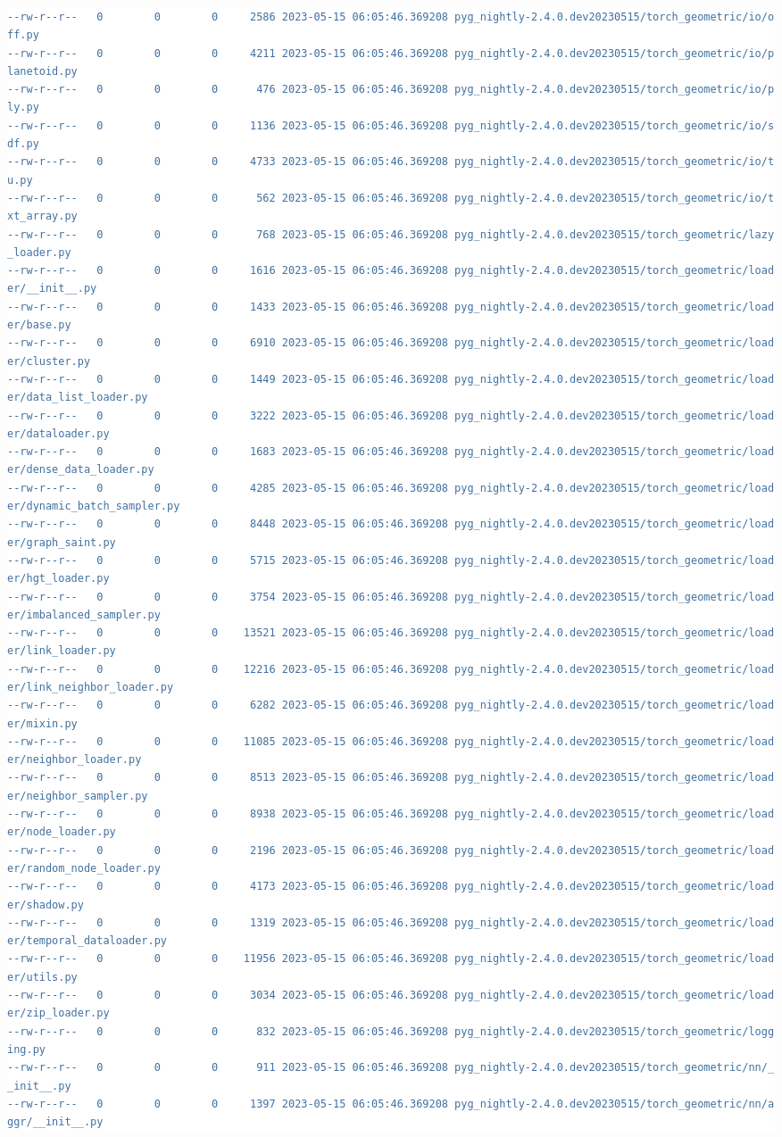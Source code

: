 ```diff
--rw-r--r--   0        0        0     2586 2023-05-15 06:05:46.369208 pyg_nightly-2.4.0.dev20230515/torch_geometric/io/off.py
--rw-r--r--   0        0        0     4211 2023-05-15 06:05:46.369208 pyg_nightly-2.4.0.dev20230515/torch_geometric/io/planetoid.py
--rw-r--r--   0        0        0      476 2023-05-15 06:05:46.369208 pyg_nightly-2.4.0.dev20230515/torch_geometric/io/ply.py
--rw-r--r--   0        0        0     1136 2023-05-15 06:05:46.369208 pyg_nightly-2.4.0.dev20230515/torch_geometric/io/sdf.py
--rw-r--r--   0        0        0     4733 2023-05-15 06:05:46.369208 pyg_nightly-2.4.0.dev20230515/torch_geometric/io/tu.py
--rw-r--r--   0        0        0      562 2023-05-15 06:05:46.369208 pyg_nightly-2.4.0.dev20230515/torch_geometric/io/txt_array.py
--rw-r--r--   0        0        0      768 2023-05-15 06:05:46.369208 pyg_nightly-2.4.0.dev20230515/torch_geometric/lazy_loader.py
--rw-r--r--   0        0        0     1616 2023-05-15 06:05:46.369208 pyg_nightly-2.4.0.dev20230515/torch_geometric/loader/__init__.py
--rw-r--r--   0        0        0     1433 2023-05-15 06:05:46.369208 pyg_nightly-2.4.0.dev20230515/torch_geometric/loader/base.py
--rw-r--r--   0        0        0     6910 2023-05-15 06:05:46.369208 pyg_nightly-2.4.0.dev20230515/torch_geometric/loader/cluster.py
--rw-r--r--   0        0        0     1449 2023-05-15 06:05:46.369208 pyg_nightly-2.4.0.dev20230515/torch_geometric/loader/data_list_loader.py
--rw-r--r--   0        0        0     3222 2023-05-15 06:05:46.369208 pyg_nightly-2.4.0.dev20230515/torch_geometric/loader/dataloader.py
--rw-r--r--   0        0        0     1683 2023-05-15 06:05:46.369208 pyg_nightly-2.4.0.dev20230515/torch_geometric/loader/dense_data_loader.py
--rw-r--r--   0        0        0     4285 2023-05-15 06:05:46.369208 pyg_nightly-2.4.0.dev20230515/torch_geometric/loader/dynamic_batch_sampler.py
--rw-r--r--   0        0        0     8448 2023-05-15 06:05:46.369208 pyg_nightly-2.4.0.dev20230515/torch_geometric/loader/graph_saint.py
--rw-r--r--   0        0        0     5715 2023-05-15 06:05:46.369208 pyg_nightly-2.4.0.dev20230515/torch_geometric/loader/hgt_loader.py
--rw-r--r--   0        0        0     3754 2023-05-15 06:05:46.369208 pyg_nightly-2.4.0.dev20230515/torch_geometric/loader/imbalanced_sampler.py
--rw-r--r--   0        0        0    13521 2023-05-15 06:05:46.369208 pyg_nightly-2.4.0.dev20230515/torch_geometric/loader/link_loader.py
--rw-r--r--   0        0        0    12216 2023-05-15 06:05:46.369208 pyg_nightly-2.4.0.dev20230515/torch_geometric/loader/link_neighbor_loader.py
--rw-r--r--   0        0        0     6282 2023-05-15 06:05:46.369208 pyg_nightly-2.4.0.dev20230515/torch_geometric/loader/mixin.py
--rw-r--r--   0        0        0    11085 2023-05-15 06:05:46.369208 pyg_nightly-2.4.0.dev20230515/torch_geometric/loader/neighbor_loader.py
--rw-r--r--   0        0        0     8513 2023-05-15 06:05:46.369208 pyg_nightly-2.4.0.dev20230515/torch_geometric/loader/neighbor_sampler.py
--rw-r--r--   0        0        0     8938 2023-05-15 06:05:46.369208 pyg_nightly-2.4.0.dev20230515/torch_geometric/loader/node_loader.py
--rw-r--r--   0        0        0     2196 2023-05-15 06:05:46.369208 pyg_nightly-2.4.0.dev20230515/torch_geometric/loader/random_node_loader.py
--rw-r--r--   0        0        0     4173 2023-05-15 06:05:46.369208 pyg_nightly-2.4.0.dev20230515/torch_geometric/loader/shadow.py
--rw-r--r--   0        0        0     1319 2023-05-15 06:05:46.369208 pyg_nightly-2.4.0.dev20230515/torch_geometric/loader/temporal_dataloader.py
--rw-r--r--   0        0        0    11956 2023-05-15 06:05:46.369208 pyg_nightly-2.4.0.dev20230515/torch_geometric/loader/utils.py
--rw-r--r--   0        0        0     3034 2023-05-15 06:05:46.369208 pyg_nightly-2.4.0.dev20230515/torch_geometric/loader/zip_loader.py
--rw-r--r--   0        0        0      832 2023-05-15 06:05:46.369208 pyg_nightly-2.4.0.dev20230515/torch_geometric/logging.py
--rw-r--r--   0        0        0      911 2023-05-15 06:05:46.369208 pyg_nightly-2.4.0.dev20230515/torch_geometric/nn/__init__.py
--rw-r--r--   0        0        0     1397 2023-05-15 06:05:46.369208 pyg_nightly-2.4.0.dev20230515/torch_geometric/nn/aggr/__init__.py
```